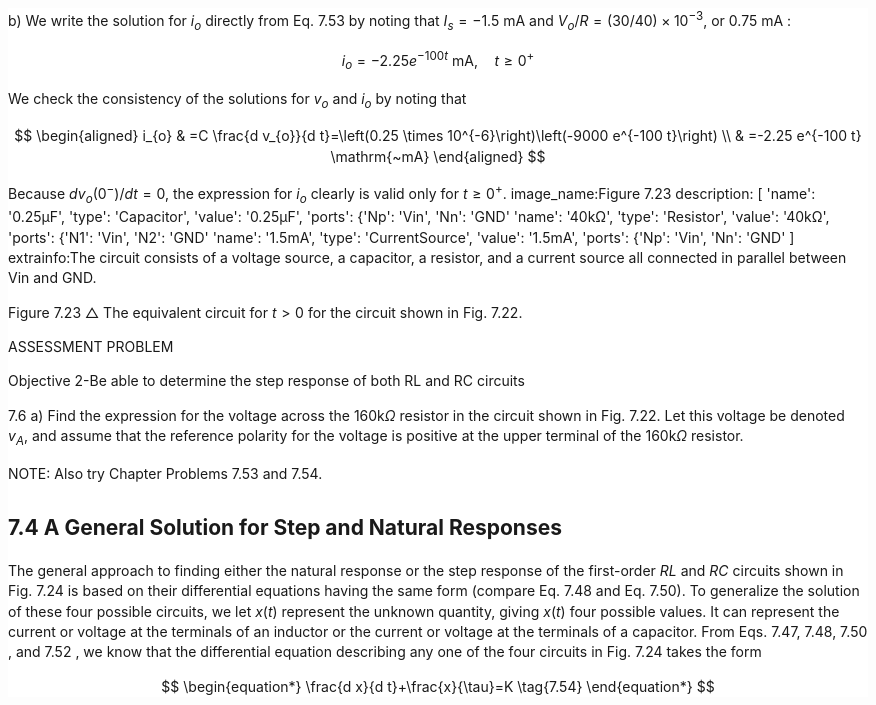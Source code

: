 b) We write the solution for $i_{o}$ directly from Eq. 7.53 by noting that $I_{s}=-1.5 \mathrm{~mA}$ and $V_{o} / R=(30 / 40) \times 10^{-3}$, or 0.75 mA :

$$
i_{o}=-2.25 e^{-100 t} \mathrm{~mA}, \quad t \geq 0^{+}
$$

We check the consistency of the solutions for $v_{o}$ and $i_{o}$ by noting that

$$
\begin{aligned}
i_{o} & =C \frac{d v_{o}}{d t}=\left(0.25 \times 10^{-6}\right)\left(-9000 e^{-100 t}\right) \\
& =-2.25 e^{-100 t} \mathrm{~mA}
\end{aligned}
$$

Because $d v_{o}\left(0^{-}\right) / d t=0$, the expression for $i_{o}$ clearly is valid only for $t \geq 0^{+}$.
image_name:Figure 7.23
description:
[
'name': '0.25μF', 'type': 'Capacitor', 'value': '0.25μF', 'ports': {'Np': 'Vin', 'Nn': 'GND'
'name': '40kΩ', 'type': 'Resistor', 'value': '40kΩ', 'ports': {'N1': 'Vin', 'N2': 'GND'
'name': '1.5mA', 'type': 'CurrentSource', 'value': '1.5mA', 'ports': {'Np': 'Vin', 'Nn': 'GND'
]
extrainfo:The circuit consists of a voltage source, a capacitor, a resistor, and a current source all connected in parallel between Vin and GND.


Figure 7.23 $\triangle$ The equivalent circuit for $t>0$ for the circuit shown in Fig. 7.22.

ASSESSMENT PROBLEM

Objective 2-Be able to determine the step response of both RL and RC circuits

7.6 a) Find the expression for the voltage across the $160 \mathrm{k} \Omega$ resistor in the circuit shown in Fig. 7.22. Let this voltage be denoted $v_{A}$, and assume that the reference polarity for the voltage is positive at the upper terminal of the $160 \mathrm{k} \Omega$ resistor.

NOTE: Also try Chapter Problems 7.53 and 7.54.

## 7.4 A General Solution for Step and Natural Responses

The general approach to finding either the natural response or the step response of the first-order $R L$ and $R C$ circuits shown in Fig. 7.24 is based on their differential equations having the same form (compare Eq. 7.48 and Eq. 7.50). To generalize the solution of these four possible circuits, we let $x(t)$ represent the unknown quantity, giving $x(t)$ four possible values. It can represent the current or voltage at the terminals of an inductor or the current or voltage at the terminals of a capacitor. From Eqs. 7.47, 7.48, 7.50 , and 7.52 , we know that the differential equation describing any one of the four circuits in Fig. 7.24 takes the form

$$
\begin{equation*}
\frac{d x}{d t}+\frac{x}{\tau}=K \tag{7.54}
\end{equation*}
$$
